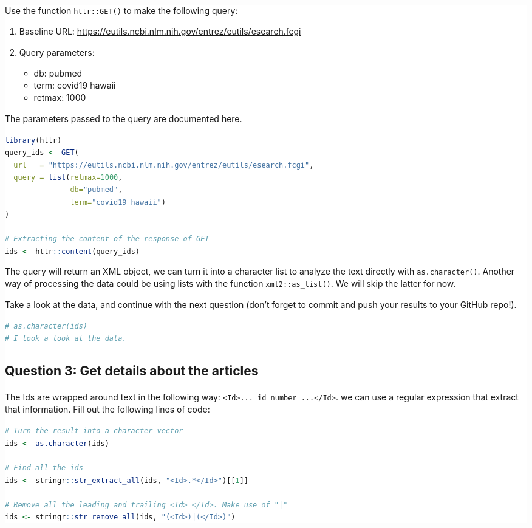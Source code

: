 Use the function `httr::GET()` to make the following query:

1.  Baseline URL:
    <https://eutils.ncbi.nlm.nih.gov/entrez/eutils/esearch.fcgi>

2.  Query parameters:

    -   db: pubmed
    -   term: covid19 hawaii
    -   retmax: 1000

The parameters passed to the query are documented
[here](https://www.ncbi.nlm.nih.gov/books/NBK25499/).

``` r
library(httr)
query_ids <- GET(
  url   = "https://eutils.ncbi.nlm.nih.gov/entrez/eutils/esearch.fcgi",
  query = list(retmax=1000,
               db="pubmed",
               term="covid19 hawaii")
)

# Extracting the content of the response of GET
ids <- httr::content(query_ids)
```

The query will return an XML object, we can turn it into a character
list to analyze the text directly with `as.character()`. Another way of
processing the data could be using lists with the function
`xml2::as_list()`. We will skip the latter for now.

Take a look at the data, and continue with the next question (don’t
forget to commit and push your results to your GitHub repo!).

``` r
# as.character(ids)
# I took a look at the data.
```

## Question 3: Get details about the articles

The Ids are wrapped around text in the following way:
`<Id>... id number ...</Id>`. we can use a regular expression that
extract that information. Fill out the following lines of code:

``` r
# Turn the result into a character vector
ids <- as.character(ids)

# Find all the ids 
ids <- stringr::str_extract_all(ids, "<Id>.*</Id>")[[1]]

# Remove all the leading and trailing <Id> </Id>. Make use of "|"
ids <- stringr::str_remove_all(ids, "(<Id>)|(</Id>)")
```
